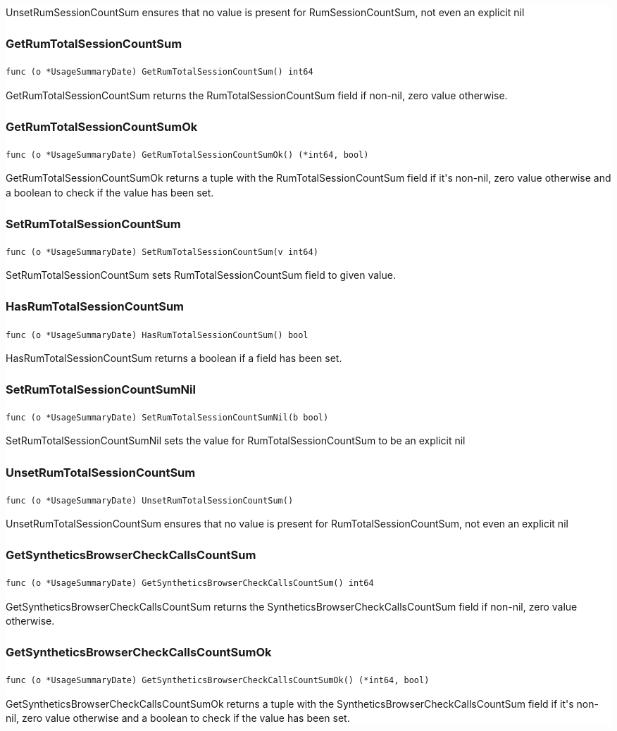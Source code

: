 UnsetRumSessionCountSum ensures that no value is present for RumSessionCountSum, not even an explicit nil
### GetRumTotalSessionCountSum

`func (o *UsageSummaryDate) GetRumTotalSessionCountSum() int64`

GetRumTotalSessionCountSum returns the RumTotalSessionCountSum field if non-nil, zero value otherwise.

### GetRumTotalSessionCountSumOk

`func (o *UsageSummaryDate) GetRumTotalSessionCountSumOk() (*int64, bool)`

GetRumTotalSessionCountSumOk returns a tuple with the RumTotalSessionCountSum field if it's non-nil, zero value otherwise
and a boolean to check if the value has been set.

### SetRumTotalSessionCountSum

`func (o *UsageSummaryDate) SetRumTotalSessionCountSum(v int64)`

SetRumTotalSessionCountSum sets RumTotalSessionCountSum field to given value.

### HasRumTotalSessionCountSum

`func (o *UsageSummaryDate) HasRumTotalSessionCountSum() bool`

HasRumTotalSessionCountSum returns a boolean if a field has been set.

### SetRumTotalSessionCountSumNil

`func (o *UsageSummaryDate) SetRumTotalSessionCountSumNil(b bool)`

 SetRumTotalSessionCountSumNil sets the value for RumTotalSessionCountSum to be an explicit nil

### UnsetRumTotalSessionCountSum
`func (o *UsageSummaryDate) UnsetRumTotalSessionCountSum()`

UnsetRumTotalSessionCountSum ensures that no value is present for RumTotalSessionCountSum, not even an explicit nil
### GetSyntheticsBrowserCheckCallsCountSum

`func (o *UsageSummaryDate) GetSyntheticsBrowserCheckCallsCountSum() int64`

GetSyntheticsBrowserCheckCallsCountSum returns the SyntheticsBrowserCheckCallsCountSum field if non-nil, zero value otherwise.

### GetSyntheticsBrowserCheckCallsCountSumOk

`func (o *UsageSummaryDate) GetSyntheticsBrowserCheckCallsCountSumOk() (*int64, bool)`

GetSyntheticsBrowserCheckCallsCountSumOk returns a tuple with the SyntheticsBrowserCheckCallsCountSum field if it's non-nil, zero value otherwise
and a boolean to check if the value has been set.
